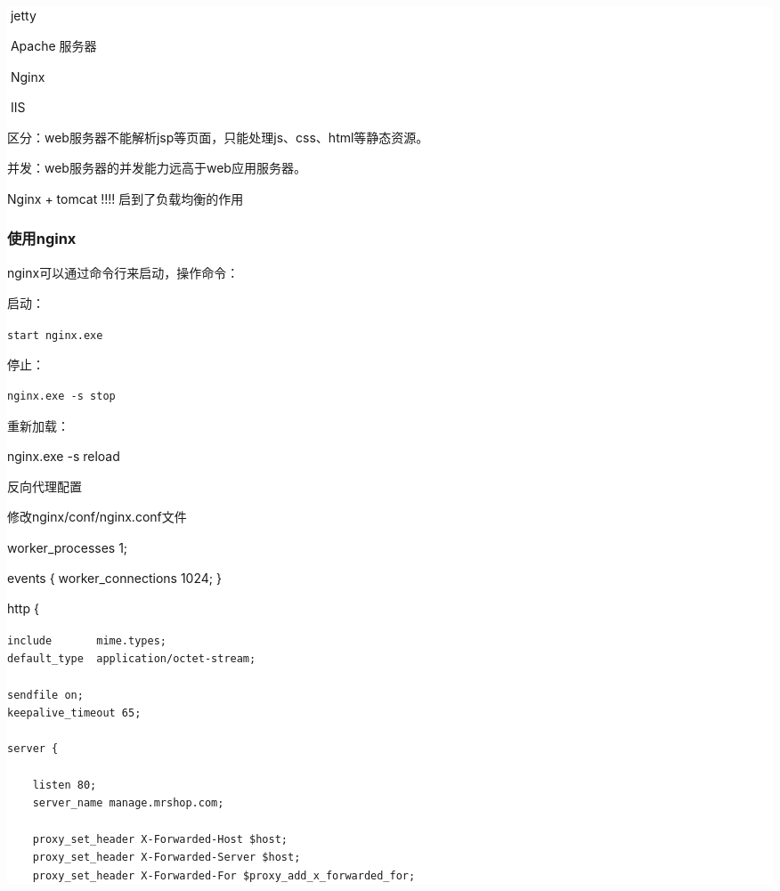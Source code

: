 ​		jetty

​	Apache 服务器

​		Nginx

​		IIS

区分：web服务器不能解析jsp等页面，只能处理js、css、html等静态资源。

并发：web服务器的并发能力远高于web应用服务器。

Nginx + tomcat !!!! 启到了负载均衡的作用



### 使用nginx

nginx可以通过命令行来启动，操作命令：

启动： 

```
start nginx.exe
```

停止： 

```
nginx.exe -s stop
```

重新加载： 

nginx.exe -s reload



反向代理配置

修改nginx/conf/nginx.conf文件

worker_processes  1;

events {
    worker_connections  1024;
}

http {

    include       mime.types;
    default_type  application/octet-stream;
    
    sendfile on; 
    keepalive_timeout 65;
    
    server {
    
        listen 80;
        server_name manage.mrshop.com;
    	
    	proxy_set_header X-Forwarded-Host $host;
    	proxy_set_header X-Forwarded-Server $host;
    	proxy_set_header X-Forwarded-For $proxy_add_x_forwarded_for;
    	